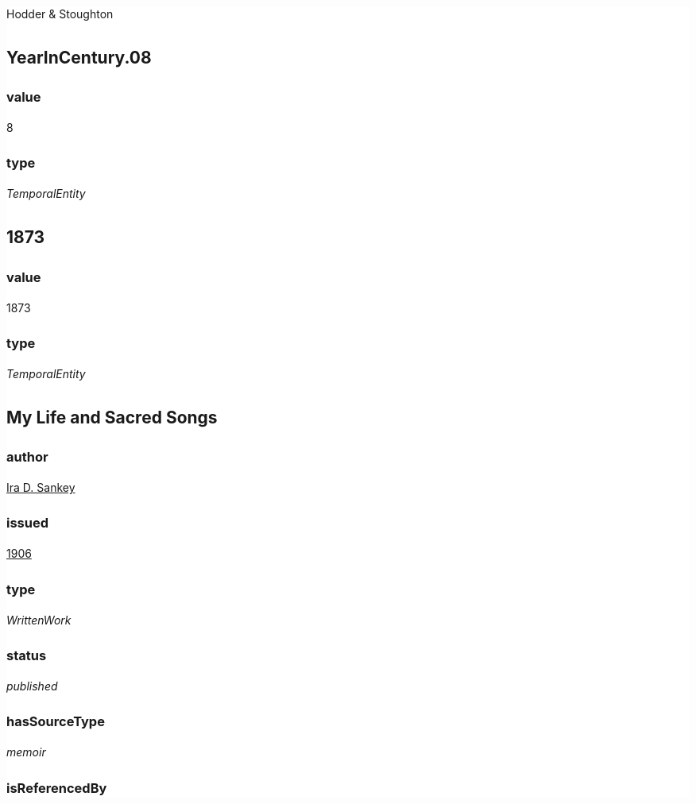 
Hodder & Stoughton

## YearInCentury.08

### value


8

### type


*TemporalEntity*

## 1873

### value


1873

### type


*TemporalEntity*

## My Life and Sacred Songs

### author


[Ira D. Sankey](#Ira-D.-Sankey)

### issued


[1906](#1906)

### type


*WrittenWork*

### status


*published*

### hasSourceType


*memoir*

### isReferencedBy
